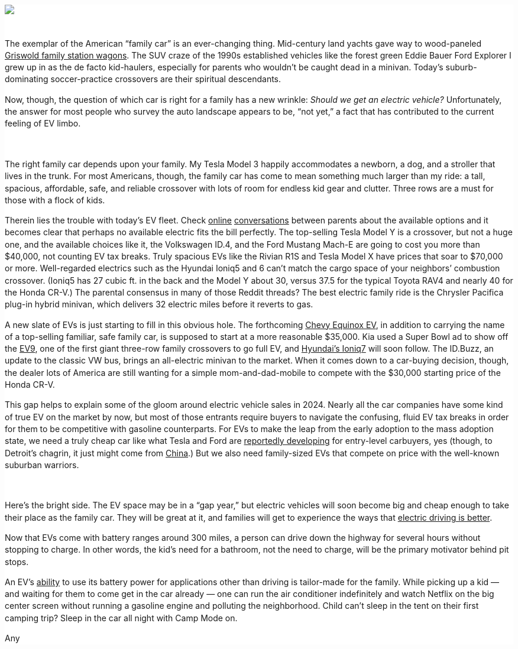 <img src="https://heatmap.news/media-library/eyJhbGciOiJIUzI1NiIsInR5cCI6IkpXVCJ9.eyJpbWFnZSI6Imh0dHBzOi8vYXNzZXRzLnJibC5tcy81MTUxMDMyOC9vcmlnaW4uanBnIiwiZXhwaXJlc19hdCI6MTcxNDAwODQ0Nn0.c7OKUocMGuBuJSNubgoXfAB2Jfgi8xeRdTW9uCp1IvI/image.jpg?width=1200&height=800&coordinates=0%2C0%2C0%2C0"/><br/><br/><p class="drop-caps">The exemplar of the American “family car” is an ever-changing thing. Mid-century land yachts gave way to wood-paneled <a href="https://fraserengineco.com/fraser-fast-facts/wagon-queen-family-truckster/" rel="noopener noreferrer" target="_blank">Griswold family station wagons</a>. The SUV craze of the 1990s established vehicles like the forest green Eddie Bauer Ford Explorer I grew up in as the de facto kid-haulers, especially for parents who wouldn’t be caught dead in a minivan. Today’s suburb-dominating soccer-practice crossovers are their spiritual descendants.</p><p>Now, though, the question of which car is right for a family has a new wrinkle: <em>Should we get an electric vehicle? </em>Unfortunately, the answer for most people who survey the auto landscape appears to be, “not yet,” a fact that has contributed to the current feeling of EV limbo.</p><p><br/></p><p class="drop-caps">The right family car depends upon your family. My Tesla Model 3 happily accommodates a newborn, a dog, and a stroller that lives in the trunk. For most Americans, though, the family car has come to mean something much larger than my ride: a tall, spacious, affordable, safe, and reliable crossover with lots of room for endless kid gear and clutter. Three rows are a must for those with a flock of kids.</p><p>Therein lies the trouble with today’s EV fleet. Check <a href="https://www.reddit.com/r/electricvehicles/comments/te7y2s/ev_for_family/" rel="noopener noreferrer" target="_blank">online</a> <a href="https://www.reddit.com/r/whatcarshouldIbuy/comments/17piiil/family_car_ice_or_ev/" rel="noopener noreferrer" target="_blank">conversations</a> between parents about the available options and it becomes clear that perhaps no available electric fits the bill perfectly. The top-selling Tesla Model Y is a crossover, but not a huge one, and the available choices like it, the Volkswagen ID.4, and the Ford Mustang Mach-E are going to cost you more than $40,000, not counting EV tax breaks. Truly spacious EVs like the Rivian R1S and Tesla Model X have prices that soar to $70,000 or more. Well-regarded electrics such as the Hyundai Ioniq5 and 6 can’t match the cargo space of your neighbors’ combustion crossover. (Ioniq5 has 27 cubic ft. in the back and the Model Y about 30, versus 37.5 for the typical Toyota RAV4 and nearly 40 for the Honda CR-V.) The parental consensus in many of those Reddit threads? The best electric family ride is the Chrysler Pacifica plug-in hybrid minivan, which delivers 32 electric miles before it reverts to gas.</p><p>A new slate of EVs is just starting to fill in this obvious hole. The forthcoming <a href="https://www.caranddriver.com/chevrolet/equinox-ev" rel="noopener noreferrer" target="_blank">Chevy Equinox EV</a>, in addition to carrying the name of a top-selling familiar, safe family car, is supposed to start at a more reasonable $35,000. Kia used a Super Bowl ad to show off the <a href="https://heatmap.news/electric-vehicles/super-bowl-lviii-kia-volkswagen-bmw" target="_self">EV9</a>, one of the first giant three-row family crossovers to go full EV, and <a href="https://www.caranddriver.com/hyundai/ioniq-7" rel="noopener noreferrer" target="_blank">Hyundai’s Ioniq7</a> will soon follow. The ID.Buzz, an update to the classic VW bus, brings an all-electric minivan to the market. When it comes down to a car-buying decision, though, the dealer lots of America are still wanting for a simple mom-and-dad-mobile to compete with the $30,000 starting price of the Honda CR-V.</p><p>This gap helps to explain some of the gloom around electric vehicle sales in 2024. Nearly all the car companies have some kind of true EV on the market by now, but most of those entrants require buyers to navigate the confusing, fluid EV tax breaks in order for them to be competitive with gasoline counterparts. For EVs to make the leap from the early adoption to the mass adoption state, we need a truly cheap car like what Tesla and Ford are <a href="https://heatmap.news/electric-vehicles/redwood-is-exactly-what-tesla-needs" target="_self">reportedly developing</a> for entry-level carbuyers, yes (though, to Detroit’s chagrin, it just might come from <a href="https://heatmap.news/electric-vehicles/ford-gm-stellantis-byd" target="_self">China</a>.) But we also need family-sized EVs that compete on price with the well-known suburban warriors.</p><p><br/></p><p class="drop-caps">Here’s the bright side. The EV space may be in a “gap year,” but electric vehicles will soon become big and cheap enough to take their place as the family car. They will be great at it, and families will get to experience the ways that <a href="https://heatmap.news/electric-vehicles/why-are-electric-cars-better" target="_self">electric driving is better</a>.</p><p>Now that EVs come with battery ranges around 300 miles, a person can drive down the highway for several hours without stopping to charge. In other words, the kid’s need for a bathroom, not the need to charge, will be the primary motivator behind pit stops. </p><p>An EV’s <a href="https://heatmap.news/electric-vehicles/ev-battery-ac-dc-bidirectional" target="_self">ability</a> to use its battery power for applications other than driving is tailor-made for the family. While picking up a kid — and waiting for them to come get in the car already — one can run the air conditioner indefinitely and watch Netflix on the big center screen without running a gasoline engine and polluting the neighborhood. Child can’t sleep in the tent on their first camping trip? Sleep in the car all night with Camp Mode on.</p><p>Any